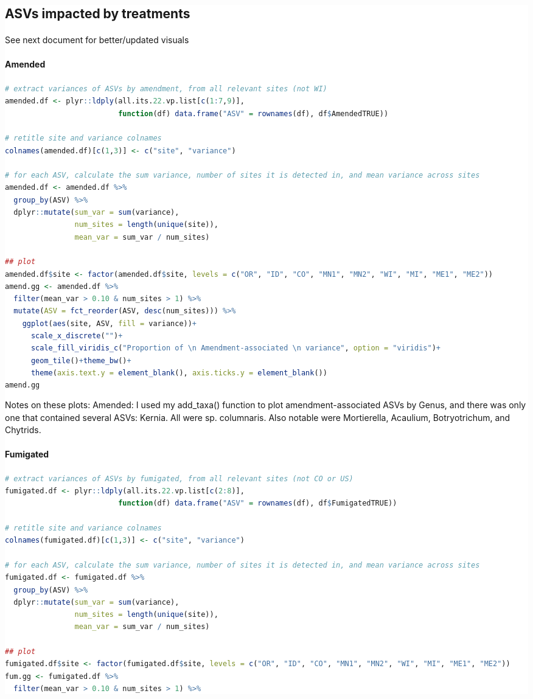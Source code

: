 ## ASVs impacted by treatments

See next document for better/updated visuals

#### Amended

``` r
# extract variances of ASVs by amendment, from all relevant sites (not WI)
amended.df <- plyr::ldply(all.its.22.vp.list[c(1:7,9)], 
                          function(df) data.frame("ASV" = rownames(df), df$AmendedTRUE))

# retitle site and variance colnames
colnames(amended.df)[c(1,3)] <- c("site", "variance")

# for each ASV, calculate the sum variance, number of sites it is detected in, and mean variance across sites
amended.df <- amended.df %>% 
  group_by(ASV) %>% 
  dplyr::mutate(sum_var = sum(variance),
                num_sites = length(unique(site)),
                mean_var = sum_var / num_sites)

## plot
amended.df$site <- factor(amended.df$site, levels = c("OR", "ID", "CO", "MN1", "MN2", "WI", "MI", "ME1", "ME2"))
amend.gg <- amended.df %>% 
  filter(mean_var > 0.10 & num_sites > 1) %>% 
  mutate(ASV = fct_reorder(ASV, desc(num_sites))) %>%
    ggplot(aes(site, ASV, fill = variance))+
      scale_x_discrete("")+
      scale_fill_viridis_c("Proportion of \n Amendment-associated \n variance", option = "viridis")+
      geom_tile()+theme_bw()+
      theme(axis.text.y = element_blank(), axis.ticks.y = element_blank())
amend.gg
```

Notes on these plots: Amended: I used my add_taxa() function to plot
amendment-associated ASVs by Genus, and there was only one that
contained several ASVs: Kernia. All were sp. columnaris. Also notable
were Mortierella, Acaulium, Botryotrichum, and Chytrids.

#### Fumigated

``` r
# extract variances of ASVs by fumigated, from all relevant sites (not CO or US)
fumigated.df <- plyr::ldply(all.its.22.vp.list[c(2:8)], 
                          function(df) data.frame("ASV" = rownames(df), df$FumigatedTRUE))

# retitle site and variance colnames
colnames(fumigated.df)[c(1,3)] <- c("site", "variance")

# for each ASV, calculate the sum variance, number of sites it is detected in, and mean variance across sites
fumigated.df <- fumigated.df %>% 
  group_by(ASV) %>% 
  dplyr::mutate(sum_var = sum(variance),
                num_sites = length(unique(site)),
                mean_var = sum_var / num_sites)

## plot
fumigated.df$site <- factor(fumigated.df$site, levels = c("OR", "ID", "CO", "MN1", "MN2", "WI", "MI", "ME1", "ME2"))
fum.gg <- fumigated.df %>% 
  filter(mean_var > 0.10 & num_sites > 1) %>% 
```